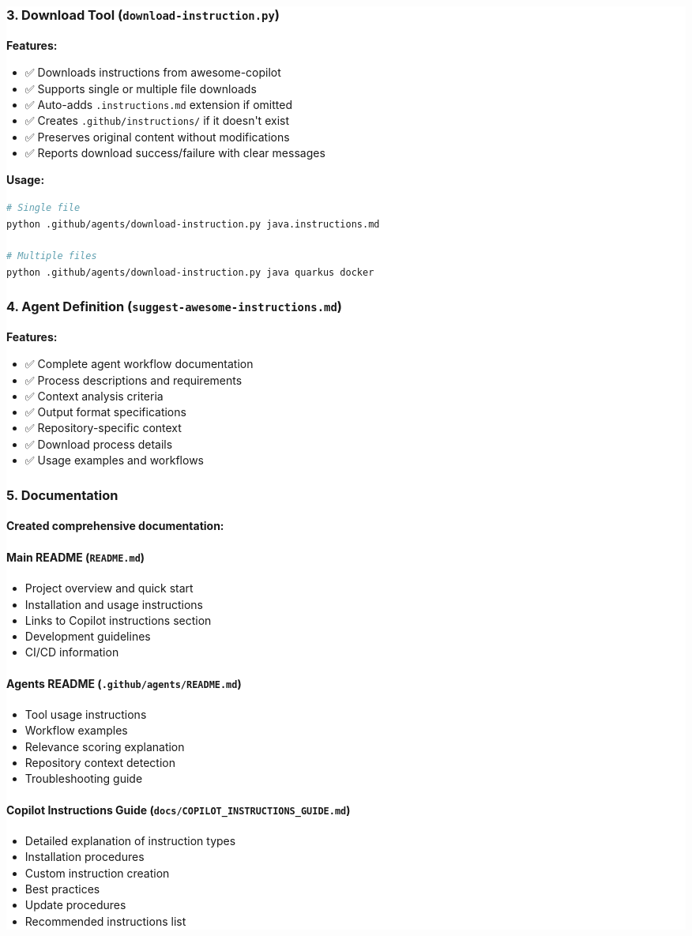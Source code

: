 ### 3. Download Tool (`download-instruction.py`)

**Features:**
- ✅ Downloads instructions from awesome-copilot
- ✅ Supports single or multiple file downloads
- ✅ Auto-adds `.instructions.md` extension if omitted
- ✅ Creates `.github/instructions/` if it doesn't exist
- ✅ Preserves original content without modifications
- ✅ Reports download success/failure with clear messages

**Usage:**
```bash
# Single file
python .github/agents/download-instruction.py java.instructions.md

# Multiple files
python .github/agents/download-instruction.py java quarkus docker
```

### 4. Agent Definition (`suggest-awesome-instructions.md`)

**Features:**
- ✅ Complete agent workflow documentation
- ✅ Process descriptions and requirements
- ✅ Context analysis criteria
- ✅ Output format specifications
- ✅ Repository-specific context
- ✅ Download process details
- ✅ Usage examples and workflows

### 5. Documentation

**Created comprehensive documentation:**

#### Main README (`README.md`)
- Project overview and quick start
- Installation and usage instructions
- Links to Copilot instructions section
- Development guidelines
- CI/CD information

#### Agents README (`.github/agents/README.md`)
- Tool usage instructions
- Workflow examples
- Relevance scoring explanation
- Repository context detection
- Troubleshooting guide

#### Copilot Instructions Guide (`docs/COPILOT_INSTRUCTIONS_GUIDE.md`)
- Detailed explanation of instruction types
- Installation procedures
- Custom instruction creation
- Best practices
- Update procedures
- Recommended instructions list
